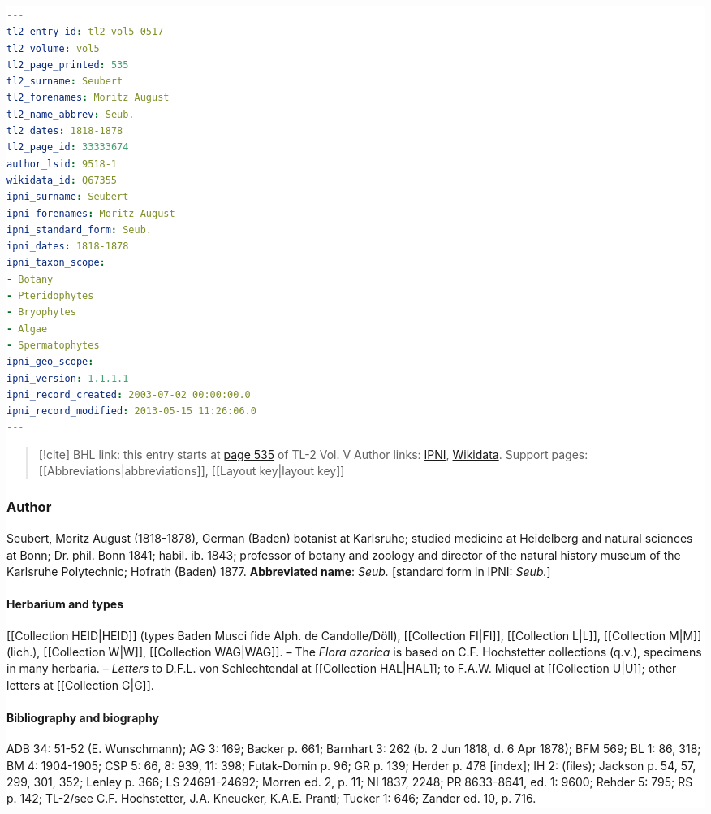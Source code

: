```yaml
---
tl2_entry_id: tl2_vol5_0517
tl2_volume: vol5
tl2_page_printed: 535
tl2_surname: Seubert
tl2_forenames: Moritz August
tl2_name_abbrev: Seub.
tl2_dates: 1818-1878
tl2_page_id: 33333674
author_lsid: 9518-1
wikidata_id: Q67355
ipni_surname: Seubert
ipni_forenames: Moritz August
ipni_standard_form: Seub.
ipni_dates: 1818-1878
ipni_taxon_scope: 
- Botany
- Pteridophytes
- Bryophytes
- Algae
- Spermatophytes
ipni_geo_scope: 
ipni_version: 1.1.1.1
ipni_record_created: 2003-07-02 00:00:00.0
ipni_record_modified: 2013-05-15 11:26:06.0
---
```


> [!cite] BHL link: this entry starts at [page 535](https://www.biodiversitylibrary.org/page/33333674) of TL-2 Vol. V
> Author links: [IPNI](https://www.ipni.org/a/9518-1), [Wikidata](https://www.wikidata.org/wiki/Q67355). Support pages: [[Abbreviations|abbreviations]], [[Layout key|layout key]]

### Author

Seubert, Moritz August (1818-1878), German (Baden) botanist at Karlsruhe; studied medicine at Heidelberg and natural sciences at Bonn; Dr. phil. Bonn 1841; habil. ib. 1843; professor of botany and zoology and director of the natural history museum of the Karlsruhe Polytechnic; Hofrath (Baden) 1877. 
**Abbreviated name**: *Seub.* \[standard form in IPNI: *Seub.*\]

#### Herbarium and types

[[Collection HEID|HEID]] (types Baden Musci fide Alph. de Candolle/Döll), [[Collection FI|FI]], [[Collection L|L]], [[Collection M|M]] (lich.), [[Collection W|W]], [[Collection WAG|WAG]]. – The *Flora azorica* is based on C.F. Hochstetter collections (q.v.), specimens in many herbaria. – *Letters* to D.F.L. von Schlechtendal at [[Collection HAL|HAL]]; to F.A.W. Miquel at [[Collection U|U]]; other letters at [[Collection G|G]].

#### Bibliography and biography

ADB 34: 51-52 (E. Wunschmann); AG 3: 169; Backer p. 661; Barnhart 3: 262 (b. 2 Jun 1818, d. 6 Apr 1878); BFM 569; BL 1: 86, 318; BM 4: 1904-1905; CSP 5: 66, 8: 939, 11: 398; Futak-Domin p. 96; GR p. 139; Herder p. 478 \[index\]; IH 2: (files); Jackson p. 54, 57, 299, 301, 352; Lenley p. 366; LS 24691-24692; Morren ed. 2, p. 11; NI 1837, 2248; PR 8633-8641, ed. 1: 9600; Rehder 5: 795; RS p. 142; TL-2/see C.F. Hochstetter, J.A. Kneucker, K.A.E. Prantl; Tucker 1: 646; Zander ed. 10, p. 716.
